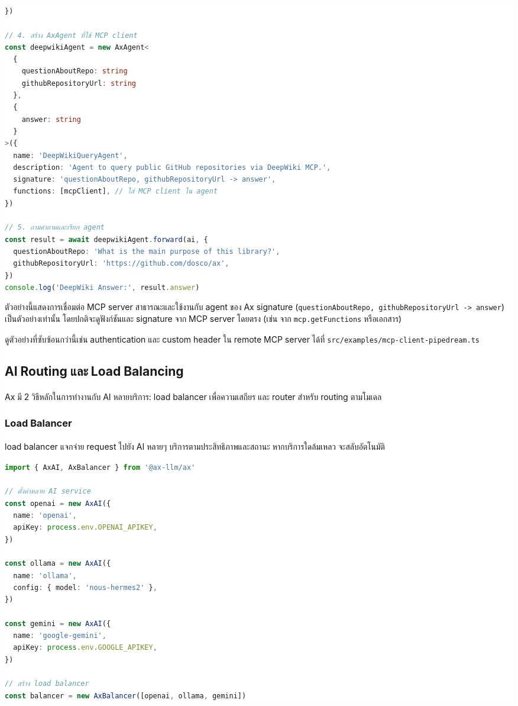 ```typescript
})

// 4. สร้าง AxAgent ที่ใช้ MCP client
const deepwikiAgent = new AxAgent<
  {
    questionAboutRepo: string
    githubRepositoryUrl: string
  },
  {
    answer: string
  }
>({
  name: 'DeepWikiQueryAgent',
  description: 'Agent to query public GitHub repositories via DeepWiki MCP.',
  signature: 'questionAboutRepo, githubRepositoryUrl -> answer',
  functions: [mcpClient], // ใส่ MCP client ใน agent
})

// 5. ถามคำถามและเรียก agent
const result = await deepwikiAgent.forward(ai, {
  questionAboutRepo: 'What is the main purpose of this library?',
  githubRepositoryUrl: 'https://github.com/dosco/ax',
})
console.log('DeepWiki Answer:', result.answer)
```

ตัวอย่างนี้แสดงการเชื่อมต่อ MCP server สาธารณะและใช้งานกับ agent ของ Ax signature (`questionAboutRepo, githubRepositoryUrl -> answer`) เป็นตัวอย่างเท่านั้น โดยปกติจะดูฟังก์ชันและ signature จาก MCP server โดยตรง (เช่น จาก `mcp.getFunctions` หรือเอกสาร)

ดูตัวอย่างที่ซับซ้อนกว่านี้เช่น authentication และ custom header ใน remote MCP server ได้ที่ `src/examples/mcp-client-pipedream.ts`

## AI Routing และ Load Balancing

Ax มี 2 วิธีหลักในการทำงานกับ AI หลายบริการ: load balancer เพื่อความเสถียร และ router สำหรับ routing ตามโมเดล

### Load Balancer

load balancer แจกจ่าย request ไปยัง AI หลายๆ บริการตามประสิทธิภาพและสถานะ หากบริการใดล้มเหลว จะสลับอัตโนมัติ

```typescript
import { AxAI, AxBalancer } from '@ax-llm/ax'

// ตั้งค่าหลาย AI service
const openai = new AxAI({
  name: 'openai',
  apiKey: process.env.OPENAI_APIKEY,
})

const ollama = new AxAI({
  name: 'ollama',
  config: { model: 'nous-hermes2' },
})

const gemini = new AxAI({
  name: 'google-gemini',
  apiKey: process.env.GOOGLE_APIKEY,
})

// สร้าง load balancer
const balancer = new AxBalancer([openai, ollama, gemini])
```